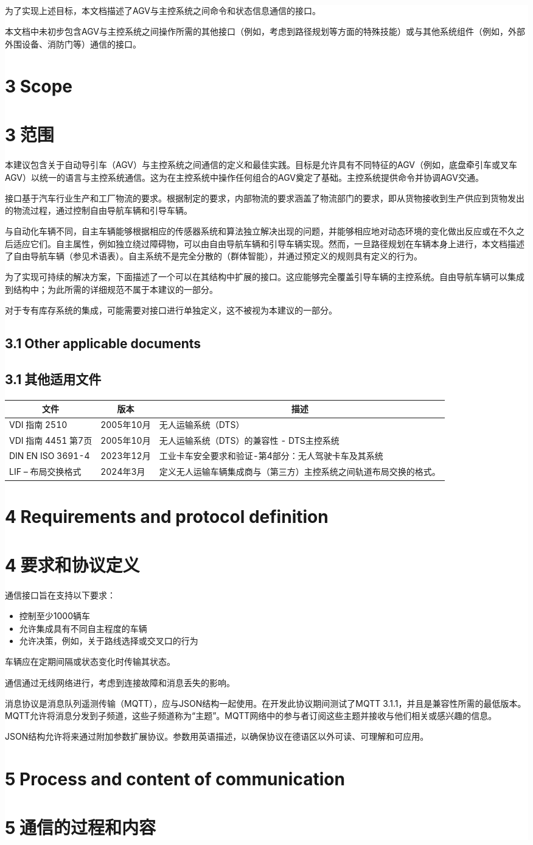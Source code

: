 为了实现上述目标，本文档描述了AGV与主控系统之间命令和状态信息通信的接口。

本文档中未初步包含AGV与主控系统之间操作所需的其他接口（例如，考虑到路径规划等方面的特殊技能）或与其他系统组件（例如，外部外围设备、消防门等）通信的接口。

# 3 Scope
# 3 范围

本建议包含关于自动导引车（AGV）与主控系统之间通信的定义和最佳实践。目标是允许具有不同特征的AGV（例如，底盘牵引车或叉车AGV）以统一的语言与主控系统通信。这为在主控系统中操作任何组合的AGV奠定了基础。主控系统提供命令并协调AGV交通。

接口基于汽车行业生产和工厂物流的要求。根据制定的要求，内部物流的要求涵盖了物流部门的要求，即从货物接收到生产供应到货物发出的物流过程，通过控制自由导航车辆和引导车辆。

与自动化车辆不同，自主车辆能够根据相应的传感器系统和算法独立解决出现的问题，并能够相应地对动态环境的变化做出反应或在不久之后适应它们。自主属性，例如独立绕过障碍物，可以由自由导航车辆和引导车辆实现。然而，一旦路径规划在车辆本身上进行，本文档描述了自由导航车辆（参见术语表）。自主系统不是完全分散的（群体智能），并通过预定义的规则具有定义的行为。

为了实现可持续的解决方案，下面描述了一个可以在其结构中扩展的接口。这应能够完全覆盖引导车辆的主控系统。自由导航车辆可以集成到结构中；为此所需的详细规范不属于本建议的一部分。

对于专有库存系统的集成，可能需要对接口进行单独定义，这不被视为本建议的一部分。

## 3.1 Other applicable documents
## 3.1 其他适用文件

文件 | 版本 | 描述
---|---|---
VDI 指南 2510 | 2005年10月 | 无人运输系统（DTS）
VDI 指南 4451 第7页 | 2005年10月 | 无人运输系统（DTS）的兼容性 - DTS主控系统
DIN EN ISO 3691-4 | 2023年12月 | 工业卡车安全要求和验证-第4部分：无人驾驶卡车及其系统
LIF – 布局交换格式| 2024年3月 | 定义无人运输车辆集成商与（第三方）主控系统之间轨道布局交换的格式。

# 4 Requirements and protocol definition
# 4 要求和协议定义

通信接口旨在支持以下要求：

- 控制至少1000辆车
- 允许集成具有不同自主程度的车辆
- 允许决策，例如，关于路线选择或交叉口的行为

车辆应在定期间隔或状态变化时传输其状态。

通信通过无线网络进行，考虑到连接故障和消息丢失的影响。

消息协议是消息队列遥测传输（MQTT），应与JSON结构一起使用。在开发此协议期间测试了MQTT 3.1.1，并且是兼容性所需的最低版本。MQTT允许将消息分发到子频道，这些子频道称为“主题”。MQTT网络中的参与者订阅这些主题并接收与他们相关或感兴趣的信息。

JSON结构允许将来通过附加参数扩展协议。参数用英语描述，以确保协议在德语区以外可读、可理解和可应用。

# 5 Process and content of communication
# 5 通信的过程和内容
